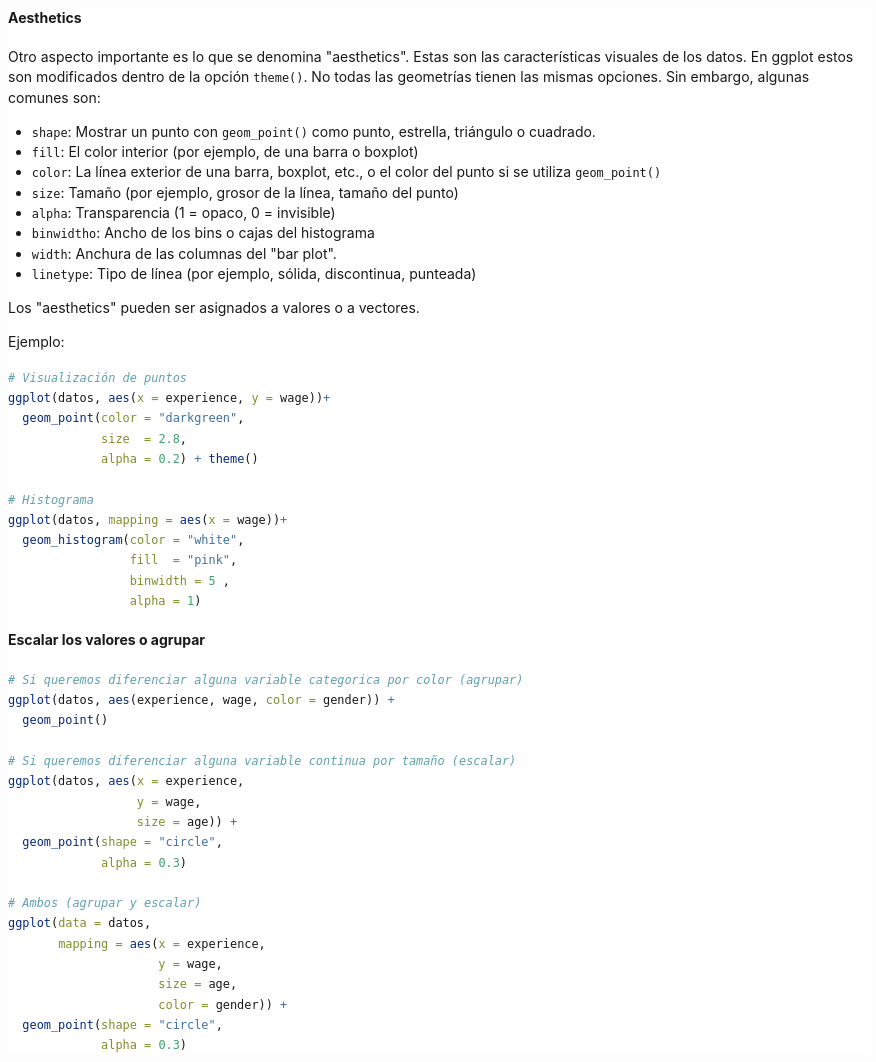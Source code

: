 #### Aesthetics

Otro aspecto importante es lo que se denomina "aesthetics". Estas son las características visuales de los datos. En ggplot estos son modificados dentro de la opción `theme()`. No todas las geometrías tienen las mismas opciones. Sin embargo, algunas comunes son: 

* `shape`: Mostrar un punto con `geom_point()` como punto, estrella, triángulo o cuadrado.
* `fill`: El color interior (por ejemplo, de una barra o boxplot)
* `color`: La línea exterior de una barra, boxplot, etc., o el color del punto si se utiliza `geom_point()`
* `size`: Tamaño (por ejemplo, grosor de la línea, tamaño del punto)
* `alpha`: Transparencia (1 = opaco, 0 = invisible)
* `binwidtho`: Ancho de los bins o cajas del histograma
* `width`: Anchura de las columnas del "bar plot".
* `linetype`: Tipo de línea (por ejemplo, sólida, discontinua, punteada)

Los "aesthetics" pueden ser asignados a valores o a vectores. 

Ejemplo:

```r
# Visualización de puntos 
ggplot(datos, aes(x = experience, y = wage))+                               
  geom_point(color = "darkgreen",
             size  = 2.8, 
             alpha = 0.2) + theme()

# Histograma 
ggplot(datos, mapping = aes(x = wage))+                               
  geom_histogram(color = "white", 
                 fill  = "pink", 
                 binwidth = 5 , 
                 alpha = 1)
```

#### Escalar los valores o agrupar

```r
# Si queremos diferenciar alguna variable categorica por color (agrupar)
ggplot(datos, aes(experience, wage, color = gender)) + 
  geom_point()

# Si queremos diferenciar alguna variable continua por tamaño (escalar)
ggplot(datos, aes(x = experience,
                  y = wage,
                  size = age)) + 
  geom_point(shape = "circle",
             alpha = 0.3)

# Ambos (agrupar y escalar)
ggplot(data = datos, 
       mapping = aes(x = experience,
                     y = wage,
                     size = age,
                     color = gender)) + 
  geom_point(shape = "circle",
             alpha = 0.3)
```
